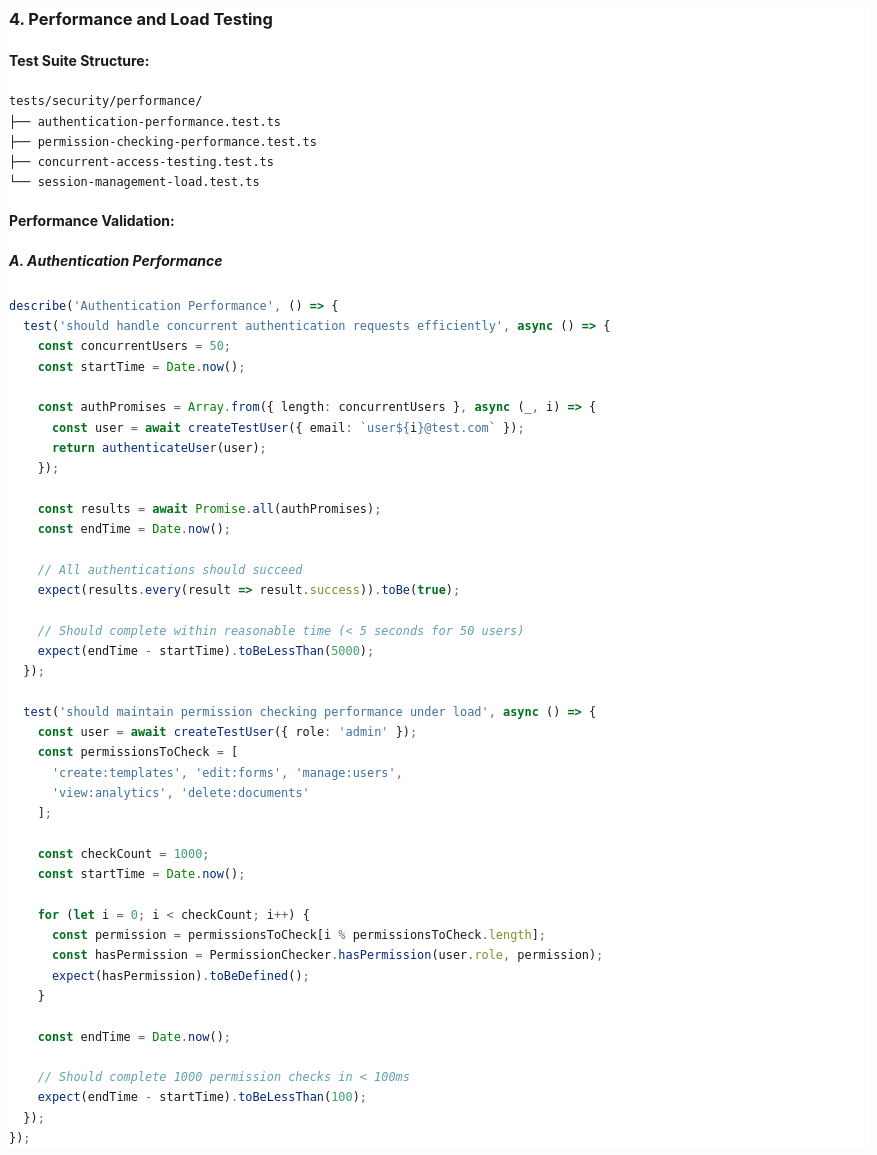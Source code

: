 ### 4. **Performance and Load Testing**

#### Test Suite Structure:
```
tests/security/performance/
├── authentication-performance.test.ts
├── permission-checking-performance.test.ts
├── concurrent-access-testing.test.ts
└── session-management-load.test.ts
```

#### Performance Validation:

##### A. **Authentication Performance**
```typescript
describe('Authentication Performance', () => {
  test('should handle concurrent authentication requests efficiently', async () => {
    const concurrentUsers = 50;
    const startTime = Date.now();

    const authPromises = Array.from({ length: concurrentUsers }, async (_, i) => {
      const user = await createTestUser({ email: `user${i}@test.com` });
      return authenticateUser(user);
    });

    const results = await Promise.all(authPromises);
    const endTime = Date.now();

    // All authentications should succeed
    expect(results.every(result => result.success)).toBe(true);

    // Should complete within reasonable time (< 5 seconds for 50 users)
    expect(endTime - startTime).toBeLessThan(5000);
  });

  test('should maintain permission checking performance under load', async () => {
    const user = await createTestUser({ role: 'admin' });
    const permissionsToCheck = [
      'create:templates', 'edit:forms', 'manage:users',
      'view:analytics', 'delete:documents'
    ];

    const checkCount = 1000;
    const startTime = Date.now();

    for (let i = 0; i < checkCount; i++) {
      const permission = permissionsToCheck[i % permissionsToCheck.length];
      const hasPermission = PermissionChecker.hasPermission(user.role, permission);
      expect(hasPermission).toBeDefined();
    }

    const endTime = Date.now();

    // Should complete 1000 permission checks in < 100ms
    expect(endTime - startTime).toBeLessThan(100);
  });
});
```
